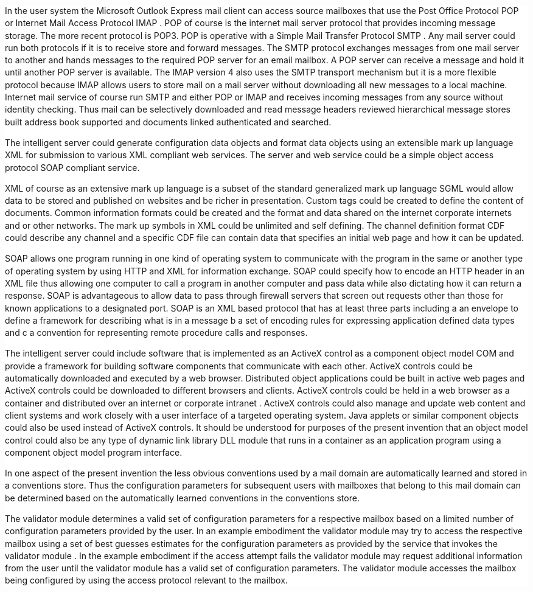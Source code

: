 In the user system the Microsoft Outlook Express mail client can access source mailboxes that use the Post Office Protocol POP or Internet Mail Access Protocol IMAP . POP of course is the internet mail server protocol that provides incoming message storage. The more recent protocol is POP3. POP is operative with a Simple Mail Transfer Protocol SMTP . Any mail server could run both protocols if it is to receive store and forward messages. The SMTP protocol exchanges messages from one mail server to another and hands messages to the required POP server for an email mailbox. A POP server can receive a message and hold it until another POP server is available. The IMAP version 4 also uses the SMTP transport mechanism but it is a more flexible protocol because IMAP allows users to store mail on a mail server without downloading all new messages to a local machine. Internet mail service of course run SMTP and either POP or IMAP and receives incoming messages from any source without identity checking. Thus mail can be selectively downloaded and read message headers reviewed hierarchical message stores built address book supported and documents linked authenticated and searched.

The intelligent server could generate configuration data objects and format data objects using an extensible mark up language XML for submission to various XML compliant web services. The server and web service could be a simple object access protocol SOAP compliant service.

XML of course as an extensive mark up language is a subset of the standard generalized mark up language SGML would allow data to be stored and published on websites and be richer in presentation. Custom tags could be created to define the content of documents. Common information formats could be created and the format and data shared on the internet corporate internets and or other networks. The mark up symbols in XML could be unlimited and self defining. The channel definition format CDF could describe any channel and a specific CDF file can contain data that specifies an initial web page and how it can be updated.

SOAP allows one program running in one kind of operating system to communicate with the program in the same or another type of operating system by using HTTP and XML for information exchange. SOAP could specify how to encode an HTTP header in an XML file thus allowing one computer to call a program in another computer and pass data while also dictating how it can return a response. SOAP is advantageous to allow data to pass through firewall servers that screen out requests other than those for known applications to a designated port. SOAP is an XML based protocol that has at least three parts including a an envelope to define a framework for describing what is in a message b a set of encoding rules for expressing application defined data types and c a convention for representing remote procedure calls and responses.

The intelligent server could include software that is implemented as an ActiveX control as a component object model COM and provide a framework for building software components that communicate with each other. ActiveX controls could be automatically downloaded and executed by a web browser. Distributed object applications could be built in active web pages and ActiveX controls could be downloaded to different browsers and clients. ActiveX controls could be held in a web browser as a container and distributed over an internet or corporate intranet . ActiveX controls could also manage and update web content and client systems and work closely with a user interface of a targeted operating system. Java applets or similar component objects could also be used instead of ActiveX controls. It should be understood for purposes of the present invention that an object model control could also be any type of dynamic link library DLL module that runs in a container as an application program using a component object model program interface.

In one aspect of the present invention the less obvious conventions used by a mail domain are automatically learned and stored in a conventions store. Thus the configuration parameters for subsequent users with mailboxes that belong to this mail domain can be determined based on the automatically learned conventions in the conventions store.

The validator module determines a valid set of configuration parameters for a respective mailbox based on a limited number of configuration parameters provided by the user. In an example embodiment the validator module may try to access the respective mailbox using a set of best guesses estimates for the configuration parameters as provided by the service that invokes the validator module . In the example embodiment if the access attempt fails the validator module may request additional information from the user until the validator module has a valid set of configuration parameters. The validator module accesses the mailbox being configured by using the access protocol relevant to the mailbox.
